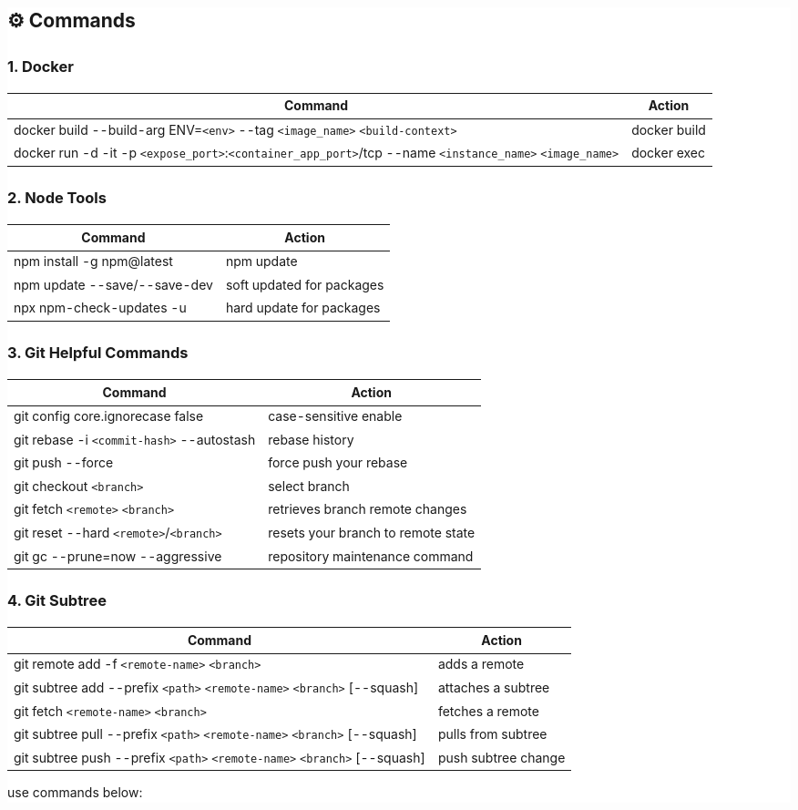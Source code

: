 ## ⚙️ **Commands**

### **1. Docker**

| Command                                                                                                 | Action       |
| ------------------------------------------------------------------------------------------------------- | ------------ |
| docker build --build-arg ENV=`<env>` --tag `<image_name>` `<build-context>`                             | docker build |
| docker run -d -it -p `<expose_port>`:`<container_app_port>`/tcp --name `<instance_name>` `<image_name>` | docker exec  |

### **2. Node Tools**

| Command                      | Action                    |
| ---------------------------- | ------------------------- |
| npm install -g npm@latest    | npm update                |
| npm update --save/--save-dev | soft updated for packages |
| npx npm-check-updates -u     | hard update for packages  |

### **3. Git Helpful Commands**

| Command                                   | Action                             |
| ----------------------------------------- | ---------------------------------- |
| git config core.ignorecase false          | case-sensitive enable              |
| git rebase -i `<commit-hash>` --autostash | rebase history                     |
| git push --force                          | force push your rebase             |
| git checkout `<branch>`                   | select branch                      |
| git fetch `<remote>` `<branch>`           | retrieves branch remote changes    |
| git reset --hard `<remote>`/`<branch>`    | resets your branch to remote state |
| git gc --prune=now --aggressive           | repository maintenance command     |

### **4. Git Subtree**

| Command                                                                  | Action              |
| ------------------------------------------------------------------------ | ------------------- |
| git remote add -f `<remote-name>` `<branch>`                             | adds a remote       |
| git subtree add --prefix `<path>` `<remote-name>` `<branch>` [--squash]  | attaches a subtree  |
| git fetch `<remote-name>` `<branch>`                                     | fetches a remote    |
| git subtree pull --prefix `<path>` `<remote-name>` `<branch>` [--squash] | pulls from subtree  |
| git subtree push --prefix `<path>` `<remote-name>` `<branch>` [--squash] | push subtree change |

use commands below:
